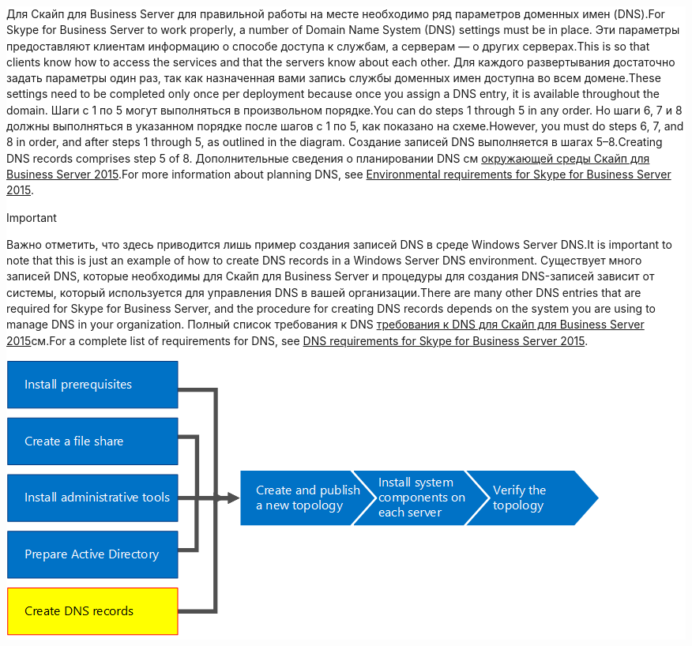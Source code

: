 <span data-ttu-id="7c4d8-107">Для Скайп для Business Server для правильной работы на месте необходимо ряд параметров доменных имен (DNS).</span><span class="sxs-lookup"><span data-stu-id="7c4d8-107">For Skype for Business Server to work properly, a number of Domain Name System (DNS) settings must be in place.</span></span> <span data-ttu-id="7c4d8-108">Эти параметры предоставляют клиентам информацию о способе доступа к службам, а серверам — о других серверах.</span><span class="sxs-lookup"><span data-stu-id="7c4d8-108">This is so that clients know how to access the services and that the servers know about each other.</span></span> <span data-ttu-id="7c4d8-109">Для каждого развертывания достаточно задать параметры один раз, так как назначенная вами запись службы доменных имен доступна во всем домене.</span><span class="sxs-lookup"><span data-stu-id="7c4d8-109">These settings need to be completed only once per deployment because once you assign a DNS entry, it is available throughout the domain.</span></span> <span data-ttu-id="7c4d8-110">Шаги с 1 по 5 могут выполняться в произвольном порядке.</span><span class="sxs-lookup"><span data-stu-id="7c4d8-110">You can do steps 1 through 5 in any order.</span></span> <span data-ttu-id="7c4d8-111">Но шаги 6, 7 и 8 должны выполняться в указанном порядке после шагов с 1 по 5, как показано на схеме.</span><span class="sxs-lookup"><span data-stu-id="7c4d8-111">However, you must do steps 6, 7, and 8 in order, and after steps 1 through 5, as outlined in the diagram.</span></span> <span data-ttu-id="7c4d8-112">Создание записей DNS выполняется в шагах 5–8.</span><span class="sxs-lookup"><span data-stu-id="7c4d8-112">Creating DNS records comprises step 5 of 8.</span></span> <span data-ttu-id="7c4d8-113">Дополнительные сведения о планировании DNS см [окружающей среды Скайп для Business Server 2015](../../plan-your-deployment/requirements-for-your-environment/environmental-requirements.md).</span><span class="sxs-lookup"><span data-stu-id="7c4d8-113">For more information about planning DNS, see [Environmental requirements for Skype for Business Server 2015](../../plan-your-deployment/requirements-for-your-environment/environmental-requirements.md).</span></span>
  
> [!IMPORTANT]
> <span data-ttu-id="7c4d8-114">Важно отметить, что здесь приводится лишь пример создания записей DNS в среде Windows Server DNS.</span><span class="sxs-lookup"><span data-stu-id="7c4d8-114">It is important to note that this is just an example of how to create DNS records in a Windows Server DNS environment.</span></span> <span data-ttu-id="7c4d8-115">Существует много записей DNS, которые необходимы для Скайп для Business Server и процедуры для создания DNS-записей зависит от системы, который используется для управления DNS в вашей организации.</span><span class="sxs-lookup"><span data-stu-id="7c4d8-115">There are many other DNS entries that are required for Skype for Business Server, and the procedure for creating DNS records depends on the system you are using to manage DNS in your organization.</span></span> <span data-ttu-id="7c4d8-116">Полный список требования к DNS [требования к DNS для Скайп для Business Server 2015](../../plan-your-deployment/network-requirements/dns.md)см.</span><span class="sxs-lookup"><span data-stu-id="7c4d8-116">For a complete list of requirements for DNS, see [DNS requirements for Skype for Business Server 2015](../../plan-your-deployment/network-requirements/dns.md).</span></span> 
  
![Обзорная схема](../../media/d2fc733c-6a80-4d17-a02f-93b8c4bfb999.png)
  